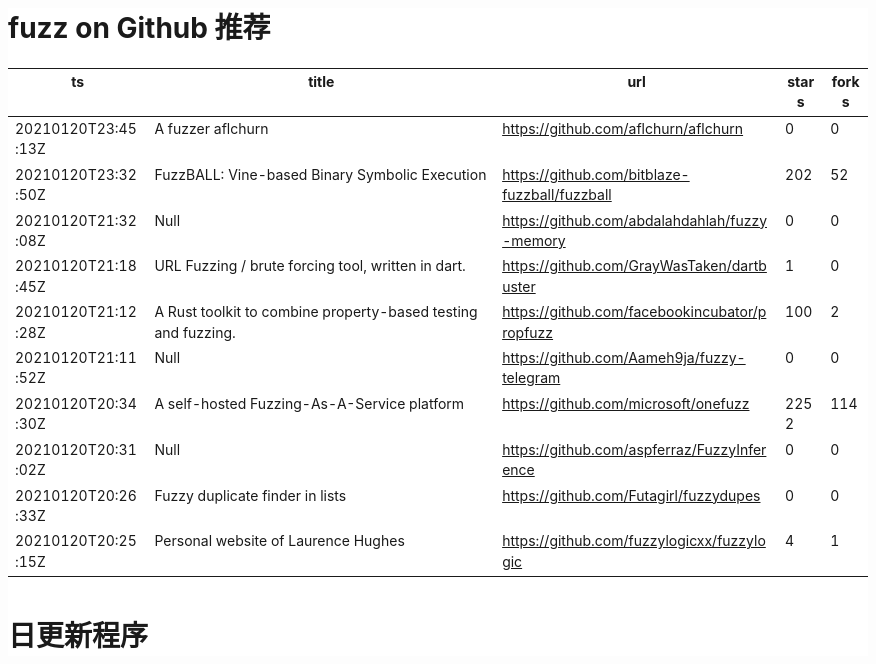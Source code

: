 
# fuzz on Github 推荐
| ts | title | url | stars | forks| 
| --- | --- | --- | --- | ---| 
| 20210120T23:45:13Z | A fuzzer aflchurn | https://github.com/aflchurn/aflchurn | 0 | 0| 
| 20210120T23:32:50Z | FuzzBALL: Vine-based Binary Symbolic Execution | https://github.com/bitblaze-fuzzball/fuzzball | 202 | 52| 
| 20210120T21:32:08Z | Null | https://github.com/abdalahdahlah/fuzzy-memory | 0 | 0| 
| 20210120T21:18:45Z | URL Fuzzing / brute forcing tool, written in dart. | https://github.com/GrayWasTaken/dartbuster | 1 | 0| 
| 20210120T21:12:28Z | A Rust toolkit to combine property-based testing and fuzzing. | https://github.com/facebookincubator/propfuzz | 100 | 2| 
| 20210120T21:11:52Z | Null | https://github.com/Aameh9ja/fuzzy-telegram | 0 | 0| 
| 20210120T20:34:30Z | A self-hosted Fuzzing-As-A-Service platform | https://github.com/microsoft/onefuzz | 2252 | 114| 
| 20210120T20:31:02Z | Null | https://github.com/aspferraz/FuzzyInference | 0 | 0| 
| 20210120T20:26:33Z | Fuzzy duplicate finder in lists | https://github.com/Futagirl/fuzzydupes | 0 | 0| 
| 20210120T20:25:15Z | Personal website of Laurence Hughes | https://github.com/fuzzylogicxx/fuzzylogic | 4 | 1| 



# 日更新程序
